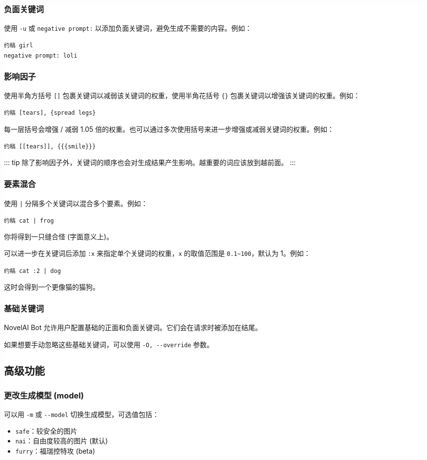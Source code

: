 ### 负面关键词

使用 `-u` 或 `negative prompt:` 以添加负面关键词，避免生成不需要的内容。例如：

```
约稿 girl
negative prompt: loli
```

### 影响因子

使用半角方括号 `[]` 包裹关键词以减弱该关键词的权重，使用半角花括号 `{}` 包裹关键词以增强该关键词的权重。例如：

```
约稿 [tears], {spread legs}
```

每一层括号会增强 / 减弱 1.05 倍的权重。也可以通过多次使用括号来进一步增强或减弱关键词的权重。例如：

```
约稿 [[tears]], {{{smile}}}
```

::: tip
除了影响因子外，关键词的顺序也会对生成结果产生影响。越重要的词应该放到越前面。
:::

### 要素混合

使用 `|` 分隔多个关键词以混合多个要素。例如：

```
约稿 cat | frog
```

你将得到一只缝合怪 (字面意义上)。

可以进一步在关键词后添加 `:x` 来指定单个关键词的权重，`x` 的取值范围是 `0.1~100`，默认为 1。例如：

```
约稿 cat :2 | dog
```

这时会得到一个更像猫的猫狗。

### 基础关键词

NovelAI Bot 允许用户配置基础的正面和负面关键词。它们会在请求时被添加在结尾。

如果想要手动忽略这些基础关键词，可以使用 `-O, --override` 参数。

## 高级功能

### 更改生成模型 (model)

可以用 `-m` 或 `--model` 切换生成模型，可选值包括：

- `safe`：较安全的图片
- `nai`：自由度较高的图片 (默认)
- `furry`：福瑞控特攻 (beta)
